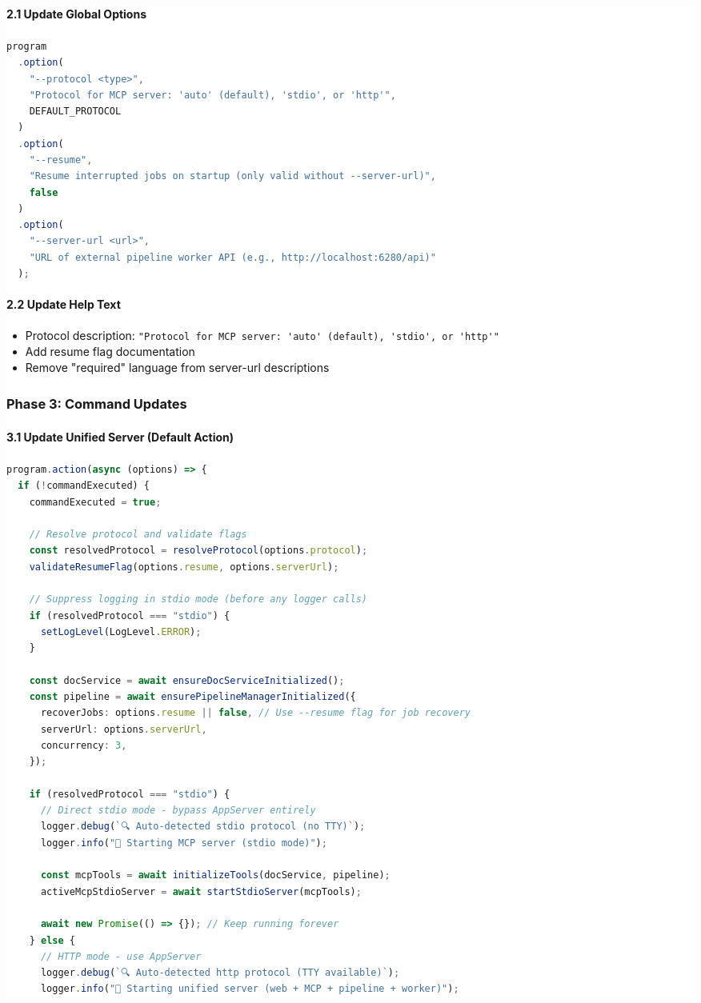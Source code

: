 #### 2.1 Update Global Options

```typescript
program
  .option(
    "--protocol <type>",
    "Protocol for MCP server: 'auto' (default), 'stdio', or 'http'",
    DEFAULT_PROTOCOL
  )
  .option(
    "--resume",
    "Resume interrupted jobs on startup (only valid without --server-url)",
    false
  )
  .option(
    "--server-url <url>",
    "URL of external pipeline worker API (e.g., http://localhost:6280/api)"
  );
```

#### 2.2 Update Help Text

- Protocol description: `"Protocol for MCP server: 'auto' (default), 'stdio', or 'http'"`
- Add resume flag documentation
- Remove "required" language from server-url descriptions

### Phase 3: Command Updates

#### 3.1 Update Unified Server (Default Action)

```typescript
program.action(async (options) => {
  if (!commandExecuted) {
    commandExecuted = true;

    // Resolve protocol and validate flags
    const resolvedProtocol = resolveProtocol(options.protocol);
    validateResumeFlag(options.resume, options.serverUrl);

    // Suppress logging in stdio mode (before any logger calls)
    if (resolvedProtocol === "stdio") {
      setLogLevel(LogLevel.ERROR);
    }

    const docService = await ensureDocServiceInitialized();
    const pipeline = await ensurePipelineManagerInitialized({
      recoverJobs: options.resume || false, // Use --resume flag for job recovery
      serverUrl: options.serverUrl,
      concurrency: 3,
    });

    if (resolvedProtocol === "stdio") {
      // Direct stdio mode - bypass AppServer entirely
      logger.debug(`🔍 Auto-detected stdio protocol (no TTY)`);
      logger.info("🚀 Starting MCP server (stdio mode)");

      const mcpTools = await initializeTools(docService, pipeline);
      activeMcpStdioServer = await startStdioServer(mcpTools);

      await new Promise(() => {}); // Keep running forever
    } else {
      // HTTP mode - use AppServer
      logger.debug(`🔍 Auto-detected http protocol (TTY available)`);
      logger.info("🚀 Starting unified server (web + MCP + pipeline + worker)");

```